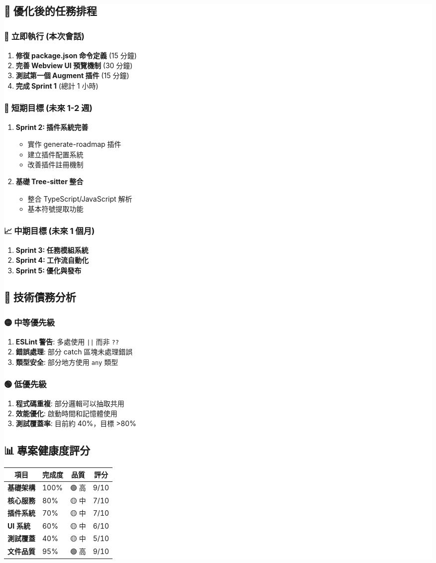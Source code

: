 ## 🎯 **優化後的任務排程**

### 🚀 **立即執行** (本次會話)
1. **修復 package.json 命令定義** (15 分鐘)
2. **完善 Webview UI 預覽機制** (30 分鐘)
3. **測試第一個 Augment 插件** (15 分鐘)
4. **完成 Sprint 1** (總計 1 小時)

### 📅 **短期目標** (未來 1-2 週)
1. **Sprint 2: 插件系統完善**
   - 實作 generate-roadmap 插件
   - 建立插件配置系統
   - 改善插件註冊機制

2. **基礎 Tree-sitter 整合**
   - 整合 TypeScript/JavaScript 解析
   - 基本符號提取功能

### 📈 **中期目標** (未來 1 個月)
1. **Sprint 3: 任務模組系統**
2. **Sprint 4: 工作流自動化**
3. **Sprint 5: 優化與發布**

## 🔧 **技術債務分析**

### 🟡 **中等優先級**
1. **ESLint 警告**: 多處使用 `||` 而非 `??`
2. **錯誤處理**: 部分 catch 區塊未處理錯誤
3. **類型安全**: 部分地方使用 `any` 類型

### 🟢 **低優先級**
1. **程式碼重複**: 部分邏輯可以抽取共用
2. **效能優化**: 啟動時間和記憶體使用
3. **測試覆蓋率**: 目前約 40%，目標 >80%

## 📊 **專案健康度評分**

| 項目 | 完成度 | 品質 | 評分 |
|------|--------|------|------|
| **基礎架構** | 100% | 🟢 高 | 9/10 |
| **核心服務** | 80% | 🟡 中 | 7/10 |
| **插件系統** | 70% | 🟡 中 | 7/10 |
| **UI 系統** | 60% | 🟡 中 | 6/10 |
| **測試覆蓋** | 40% | 🟡 中 | 5/10 |
| **文件品質** | 95% | 🟢 高 | 9/10 |
